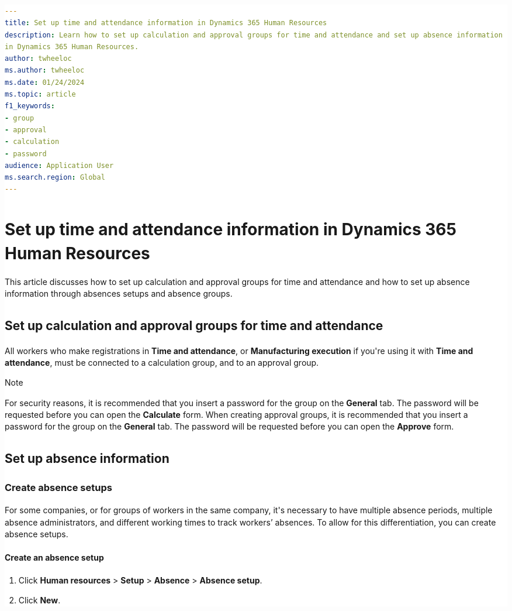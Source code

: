 ```yaml
---
title: Set up time and attendance information in Dynamics 365 Human Resources
description: Learn how to set up calculation and approval groups for time and attendance and set up absence information in Dynamics 365 Human Resources.
author: twheeloc
ms.author: twheeloc
ms.date: 01/24/2024
ms.topic: article
f1_keywords:
- group
- approval
- calculation
- password
audience: Application User
ms.search.region: Global
---
```


# Set up time and attendance information in Dynamics 365 Human Resources

This article discusses how to set up calculation and approval groups for time and attendance and how to set up absence information through absences setups and absence groups.

## Set up calculation and approval groups for time and attendance 

All workers who make registrations in **Time and attendance**, or **Manufacturing execution** if you're using it with **Time and attendance**, must be connected to a calculation group, and to an approval group.

> [!NOTE]
> For security reasons, it is recommended that you insert a password for the group on the **General** tab. The password will be requested before you can open the **Calculate** form.
> When creating approval groups, it is recommended that you insert a password for the group on the **General** tab. The password will be requested before you can open the **Approve** form.

## Set up absence information

### Create absence setups

For some companies, or for groups of workers in the same company, it's necessary to have multiple absence periods, multiple absence administrators, and different working times to track workers’ absences. To allow for this differentiation, you can create absence setups.

#### Create an absence setup

1.  Click **Human resources** \> **Setup** \> **Absence** \> **Absence setup**.

2.  Click **New**.
